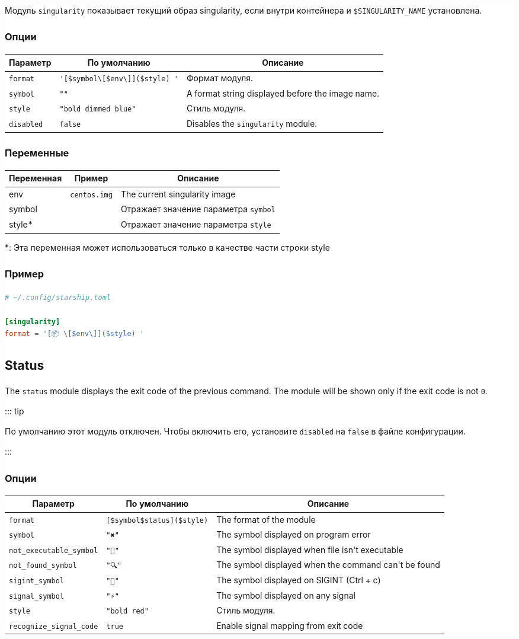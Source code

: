Модуль `singularity` показывает текущий образ singularity, если внутри контейнера и `$SINGULARITY_NAME` установлена.

### Опции

| Параметр   | По умолчанию                     | Описание                                         |
| ---------- | -------------------------------- | ------------------------------------------------ |
| `format`   | `'[$symbol\[$env\]]($style) '` | Формат модуля.                                   |
| `symbol`   | `""`                             | A format string displayed before the image name. |
| `style`    | `"bold dimmed blue"`             | Стиль модуля.                                    |
| `disabled` | `false`                          | Disables the `singularity` module.               |

### Переменные

| Переменная | Пример       | Описание                             |
| ---------- | ------------ | ------------------------------------ |
| env        | `centos.img` | The current singularity image        |
| symbol     |              | Отражает значение параметра `symbol` |
| style\*  |              | Отражает значение параметра `style`  |

\*: Эта переменная может использоваться только в качестве части строки style

### Пример

```toml
# ~/.config/starship.toml

[singularity]
format = '[📦 \[$env\]]($style) '
```

## Status

The `status` module displays the exit code of the previous command. The module will be shown only if the exit code is not `0`.

::: tip

По умолчанию этот модуль отключен. Чтобы включить его, установите `disabled` на `false` в файле конфигурации.

:::

### Опции

| Параметр                | По умолчанию               | Описание                                             |
| ----------------------- | -------------------------- | ---------------------------------------------------- |
| `format`                | `[$symbol$status]($style)` | The format of the module                             |
| `symbol`                | `"✖"`                      | The symbol displayed on program error                |
| `not_executable_symbol` | `"🚫"`                      | The symbol displayed when file isn't executable      |
| `not_found_symbol`      | `"🔍"`                      | The symbol displayed when the command can't be found |
| `sigint_symbol`         | `"🧱"`                      | The symbol displayed on SIGINT (Ctrl + c)            |
| `signal_symbol`         | `"⚡"`                      | The symbol displayed on any signal                   |
| `style`                 | `"bold red"`               | Стиль модуля.                                        |
| `recognize_signal_code` | `true`                     | Enable signal mapping from exit code                 |
